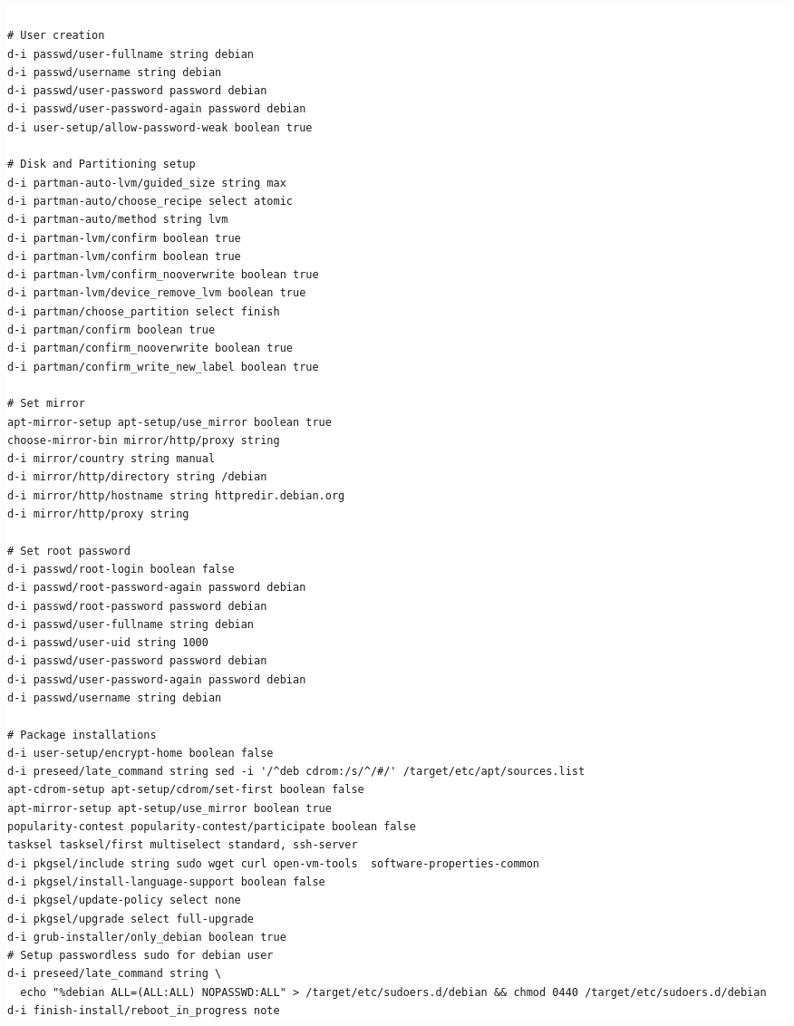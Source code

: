 ```config

# User creation
d-i passwd/user-fullname string debian
d-i passwd/username string debian
d-i passwd/user-password password debian
d-i passwd/user-password-again password debian
d-i user-setup/allow-password-weak boolean true

# Disk and Partitioning setup
d-i partman-auto-lvm/guided_size string max
d-i partman-auto/choose_recipe select atomic
d-i partman-auto/method string lvm
d-i partman-lvm/confirm boolean true
d-i partman-lvm/confirm boolean true
d-i partman-lvm/confirm_nooverwrite boolean true
d-i partman-lvm/device_remove_lvm boolean true
d-i partman/choose_partition select finish
d-i partman/confirm boolean true
d-i partman/confirm_nooverwrite boolean true
d-i partman/confirm_write_new_label boolean true

# Set mirror
apt-mirror-setup apt-setup/use_mirror boolean true
choose-mirror-bin mirror/http/proxy string
d-i mirror/country string manual
d-i mirror/http/directory string /debian
d-i mirror/http/hostname string httpredir.debian.org
d-i mirror/http/proxy string

# Set root password
d-i passwd/root-login boolean false
d-i passwd/root-password-again password debian
d-i passwd/root-password password debian
d-i passwd/user-fullname string debian
d-i passwd/user-uid string 1000
d-i passwd/user-password password debian
d-i passwd/user-password-again password debian
d-i passwd/username string debian

# Package installations
d-i user-setup/encrypt-home boolean false
d-i preseed/late_command string sed -i '/^deb cdrom:/s/^/#/' /target/etc/apt/sources.list
apt-cdrom-setup apt-setup/cdrom/set-first boolean false
apt-mirror-setup apt-setup/use_mirror boolean true
popularity-contest popularity-contest/participate boolean false
tasksel tasksel/first multiselect standard, ssh-server
d-i pkgsel/include string sudo wget curl open-vm-tools  software-properties-common
d-i pkgsel/install-language-support boolean false
d-i pkgsel/update-policy select none
d-i pkgsel/upgrade select full-upgrade
d-i grub-installer/only_debian boolean true
# Setup passwordless sudo for debian user
d-i preseed/late_command string \
  echo "%debian ALL=(ALL:ALL) NOPASSWD:ALL" > /target/etc/sudoers.d/debian && chmod 0440 /target/etc/sudoers.d/debian
d-i finish-install/reboot_in_progress note
```
